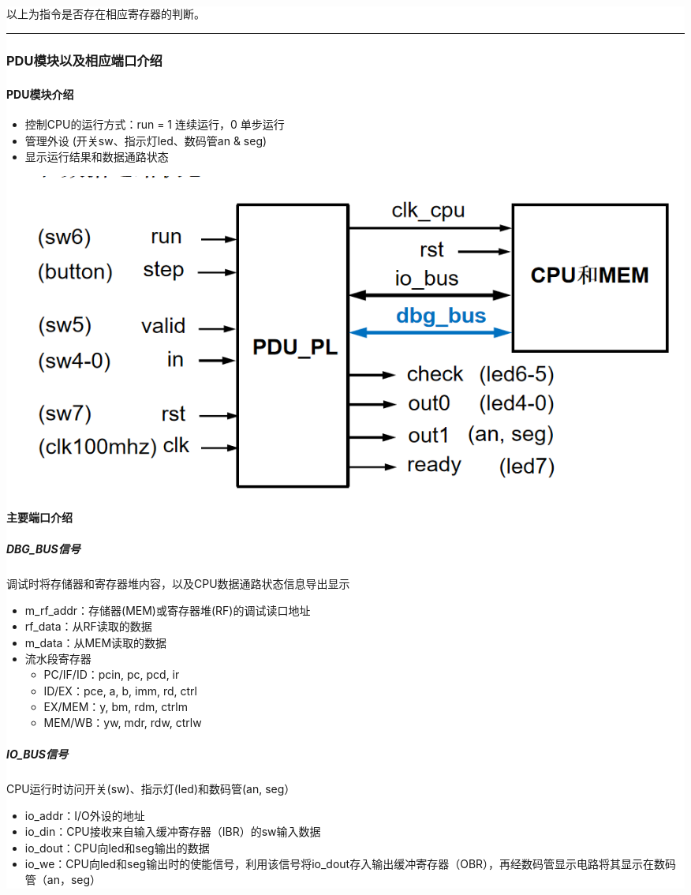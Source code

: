 以上为指令是否存在相应寄存器的判断。

***

### PDU模块以及相应端口介绍

#### PDU模块介绍

- 控制CPU的运行方式：run = 1 连续运行，0 单步运行
- 管理外设 (开关sw、指示灯led、数码管an & seg)
- 显示运行结果和数据通路状态

![](./16.png)

#### 主要端口介绍

##### DBG_BUS信号

调试时将存储器和寄存器堆内容，以及CPU数据通路状态信息导出显示
- m_rf_addr：存储器(MEM)或寄存器堆(RF)的调试读口地址
- rf_data：从RF读取的数据
- m_data：从MEM读取的数据
- 流水段寄存器
  - PC/IF/ID：pcin, pc, pcd, ir
  - ID/EX：pce, a, b, imm, rd, ctrl
  - EX/MEM：y, bm, rdm, ctrlm
  - MEM/WB：yw, mdr, rdw, ctrlw


##### IO_BUS信号

CPU运行时访问开关(sw)、指示灯(led)和数码管(an, seg）
- io_addr：I/O外设的地址
- io_din：CPU接收来自输入缓冲寄存器（IBR）的sw输入数据
- io_dout：CPU向led和seg输出的数据
- io_we：CPU向led和seg输出时的使能信号，利用该信号将io_dout存入输出缓冲寄存器（OBR），再经数码管显示电路将其显示在数码管（an，seg）
